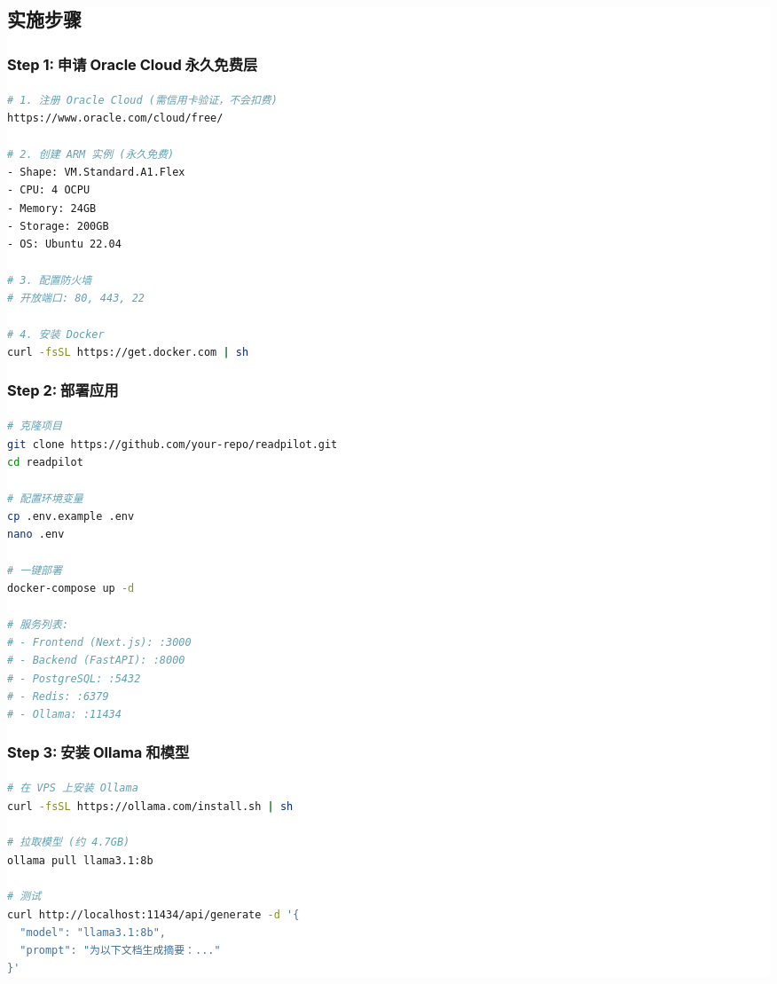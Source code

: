 
## 实施步骤

### Step 1: 申请 Oracle Cloud 永久免费层

```bash
# 1. 注册 Oracle Cloud (需信用卡验证，不会扣费)
https://www.oracle.com/cloud/free/

# 2. 创建 ARM 实例 (永久免费)
- Shape: VM.Standard.A1.Flex
- CPU: 4 OCPU
- Memory: 24GB
- Storage: 200GB
- OS: Ubuntu 22.04

# 3. 配置防火墙
# 开放端口: 80, 443, 22

# 4. 安装 Docker
curl -fsSL https://get.docker.com | sh
```

### Step 2: 部署应用

```bash
# 克隆项目
git clone https://github.com/your-repo/readpilot.git
cd readpilot

# 配置环境变量
cp .env.example .env
nano .env

# 一键部署
docker-compose up -d

# 服务列表:
# - Frontend (Next.js): :3000
# - Backend (FastAPI): :8000
# - PostgreSQL: :5432
# - Redis: :6379
# - Ollama: :11434
```

### Step 3: 安装 Ollama 和模型

```bash
# 在 VPS 上安装 Ollama
curl -fsSL https://ollama.com/install.sh | sh

# 拉取模型 (约 4.7GB)
ollama pull llama3.1:8b

# 测试
curl http://localhost:11434/api/generate -d '{
  "model": "llama3.1:8b",
  "prompt": "为以下文档生成摘要：..."
}'
```
